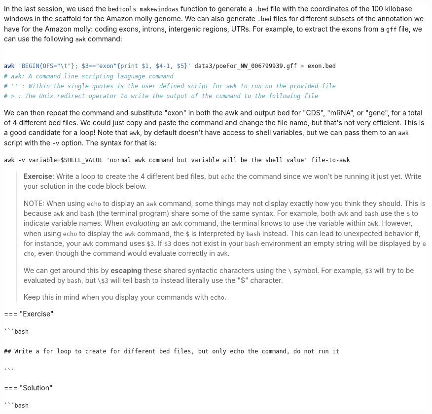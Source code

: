 In the last session, we used the `bedtools makewindows` function to generate a `.bed` file with the coordinates of the 100 kilobase windows in the scaffold for the Amazon molly genome. We can also generate `.bed` files for different subsets of the annotation we have for the Amazon molly: coding exons, introns, intergenic regions, UTRs. For example, to extract the exons from a `gff` file, we can use the following `awk` command:


```bash

awk 'BEGIN{OFS="\t"}; $3=="exon"{print $1, $4-1, $5}' data3/poeFor_NW_006799939.gff > exon.bed
# awk: A command line scripting language command
# '' : Within the single quotes is the user defined script for awk to run on the provided file
# > : The Unix redirect operator to write the output of the command to the following file

```

We can then repeat the command and substitute "exon" in both the awk and output bed for "CDS", "mRNA", or "gene", for a total of 4 different bed files. We could just copy and paste the command and change the file name, but that's not very efficient. This is a good candidate for a loop! Note that `awk`, by default doesn't have access to shell variables, but we can pass them to an `awk` script with the `-v` option. The syntax for that is: 

```
awk -v variable=$SHELL_VALUE 'normal awk command but variable will be the shell value' file-to-awk
``` 

> **Exercise**: Write a loop to create the 4 different bed files, but `echo` the command since we won't be running it just yet. Write your solution in the code block below. 
>
> NOTE: When using `echo` to display an `awk` command, some things may not display exactly how you think they should. This is because `awk` and `bash` (the terminal program) share some of the same syntax. For example, both `awk` and `bash` use the `$` to indicate variable names. When *evaluating* an `awk` command, the terminal knows to use the variable within `awk`. However, when using `echo` to display the `awk` command, the `$` is interpreted by `bash` instead. This can lead to unexpected behavior if, for instance, your `awk` command uses `$3`. If `$3` does not exist in your `bash` environment an empty string will be displayed by `echo`, even though the command would evaluate correctly in `awk`.
>
> We can get around this by **escaping** these shared syntactic characters using the `\` symbol. For example, `$3` will try to be evaluated by `bash`, but `\$3` will tell bash to instead literally use the "$" character.
>
> Keep this in mind when you display your commands with `echo`.

=== "Exercise"

    ```bash

    ## Write a for loop to create for different bed files, but only echo the command, do not run it

    ```
=== "Solution"

    ```bash
